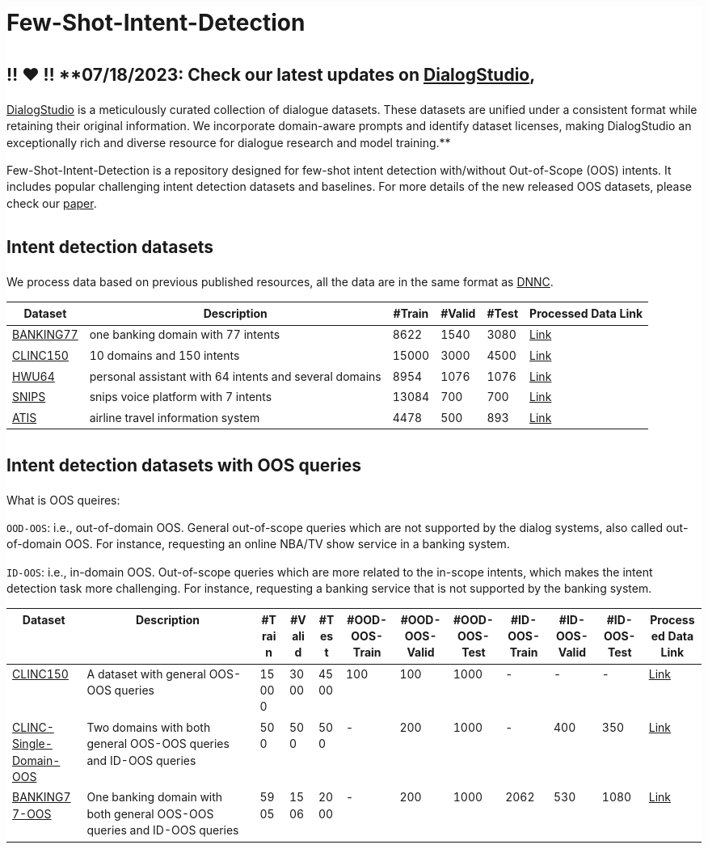 # Few-Shot-Intent-Detection

## :bangbang: ❤️ ‼️ **07/18/2023: Check our latest updates on [DialogStudio](https://github.com/salesforce/DialogStudio), 

[DialogStudio](https://github.com/salesforce/DialogStudio) is a meticulously curated collection of dialogue datasets. These datasets are unified under a consistent format while retaining their original information. We incorporate domain-aware prompts and identify dataset licenses, making DialogStudio an exceptionally rich and diverse resource for dialogue research and model training.**


Few-Shot-Intent-Detection is a repository designed for few-shot intent detection with/without Out-of-Scope (OOS) intents. It includes popular challenging intent detection datasets and baselines. For more details of the new released OOS datasets, please check our [paper](https://arxiv.org/abs/2106.04564).



## Intent detection datasets

We process data based on previous published resources, all the data are in the same format as [DNNC](https://github.com/salesforce/DNNC-few-shot-intent). 


| Dataset      	| Description  | #Train | #Valid | #Test 	|  Processed Data Link| 
|--------------	|------	|------	|------	|---------------	|------	|
| [BANKING77](https://arxiv.org/abs/2003.04807)      	| one banking domain with 77 intents  |8622|1540| 3080  	|  [Link](https://github.com/jianguoz/Few-Shot-Intent-Detection/tree/main/Datasets/BANKING77)                  	|
| [CLINC150](https://www.aclweb.org/anthology/D19-1131/)        | 10 domains and 150 intents |15000| 3000	| 4500 	| [Link](https://github.com/jianguoz/Few-Shot-Intent-Detection/tree/main/Datasets/CLINC150)|                                              	| Link	|
| [HWU64](https://arxiv.org/abs/1903.05566)        | personal assistant with 64 intents and several domains                                                 |8954| 1076	| 1076 	|  [Link](https://github.com/jianguoz/Few-Shot-Intent-Detection/tree/main/Datasets/HWU64)	|
| [SNIPS](https://arxiv.org/pdf/1805.10190.pdf)        |snips voice platform with 7 intents   |13084| 700	| 700 	|  [Link](https://github.com/jianguoz/Few-Shot-Intent-Detection/tree/main/Datasets/SNIPS)	|
| [ATIS](https://ieeexplore.ieee.org/document/5700816)        |airline travel information system   |4478| 500	| 893 	|  [Link](https://github.com/jianguoz/Few-Shot-Intent-Detection/tree/main/Datasets/SNIPS)	|



## Intent detection datasets with OOS queries


What is OOS queires:

`OOD-OOS`: i.e., out-of-domain OOS. General out-of-scope queries which are not supported by the dialog systems, also called out-of-domain OOS. For instance, requesting an online NBA/TV show service in a banking system.

`ID-OOS`: i.e., in-domain OOS. Out-of-scope queries which are more related to the in-scope intents, which makes the intent detection task more challenging. For instance, requesting a banking service that is not supported by the banking system.

| Dataset      	| Description  | #Train | #Valid | #Test 	|#OOD-OOS-Train |#OOD-OOS-Valid|#OOD-OOS-Test| #ID-OOS-Train |#ID-OOS-Valid|#ID-OOS-Test| Processed Data Link| 
|--------------	|------	|------	|------	|---------------	|------	|------	|------	|------	|------	|------|------	|
| [CLINC150](https://www.aclweb.org/anthology/D19-1131/)        | A dataset with general OOS-OOS queries |15000| 3000	| 4500  |	100| 100|1000| -|-|-|[Link](https://github.com/jianguoz/Few-Shot-Intent-Detection/tree/main/Datasets/CLINC150)|
| [CLINC-Single-Domain-OOS](https://arxiv.org/abs/2106.04564)        | Two domains with both general OOS-OOS queries and ID-OOS queries |500| 500	| 500  |-	| 200|1000| -|400|350|[Link](https://github.com/jianguoz/Few-Shot-Intent-Detection/tree/main/Datasets/CLINC-Single-Domain-OOS)|                                             
| [BANKING77-OOS](https://arxiv.org/abs/2106.04564)        | One banking domain with both general OOS-OOS queries and ID-OOS queries |5905| 1506	| 2000  |-	| 200|1000| 2062|530|1080|[Link](https://github.com/jianguoz/Few-Shot-Intent-Detection/tree/main/Datasets/BANKING77-OOS)|      
